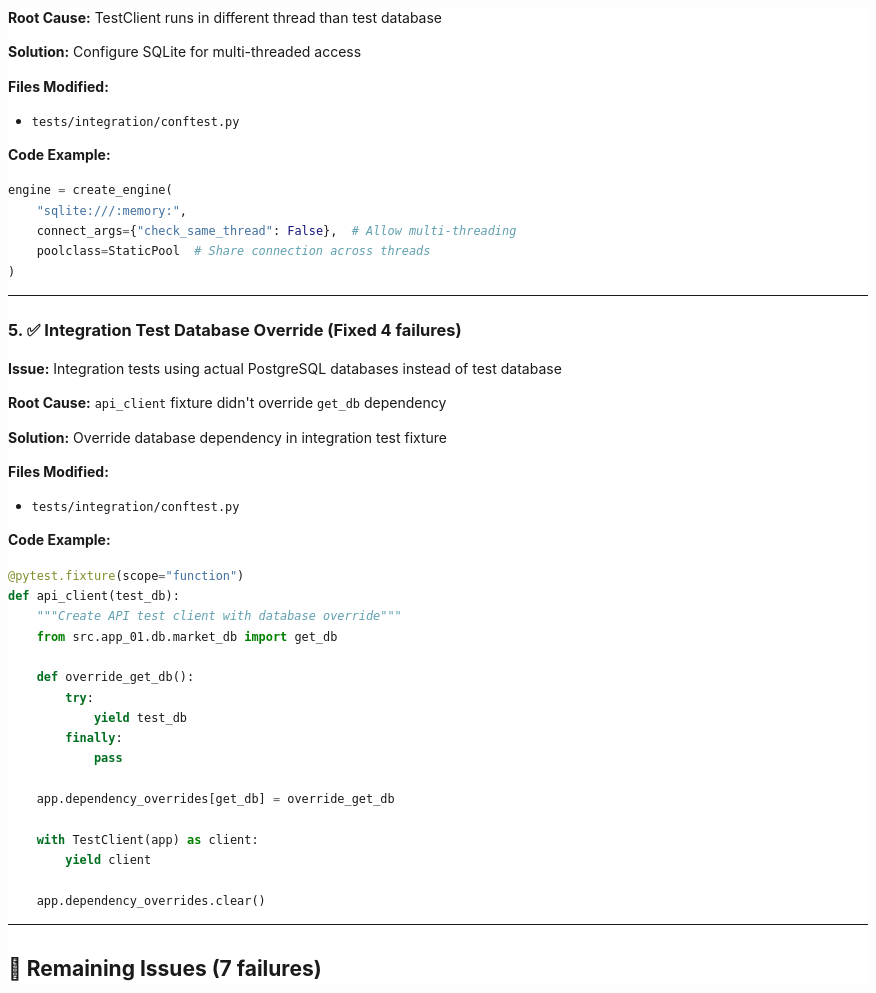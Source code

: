 **Root Cause:** TestClient runs in different thread than test database

**Solution:** Configure SQLite for multi-threaded access

**Files Modified:**
- `tests/integration/conftest.py`

**Code Example:**
```python
engine = create_engine(
    "sqlite:///:memory:",
    connect_args={"check_same_thread": False},  # Allow multi-threading
    poolclass=StaticPool  # Share connection across threads
)
```

---

### 5. ✅ Integration Test Database Override (Fixed 4 failures)

**Issue:** Integration tests using actual PostgreSQL databases instead of test database

**Root Cause:** `api_client` fixture didn't override `get_db` dependency

**Solution:** Override database dependency in integration test fixture

**Files Modified:**
- `tests/integration/conftest.py`

**Code Example:**
```python
@pytest.fixture(scope="function")
def api_client(test_db):
    """Create API test client with database override"""
    from src.app_01.db.market_db import get_db
    
    def override_get_db():
        try:
            yield test_db
        finally:
            pass
    
    app.dependency_overrides[get_db] = override_get_db
    
    with TestClient(app) as client:
        yield client
    
    app.dependency_overrides.clear()
```

---

## 🔴 Remaining Issues (7 failures)
